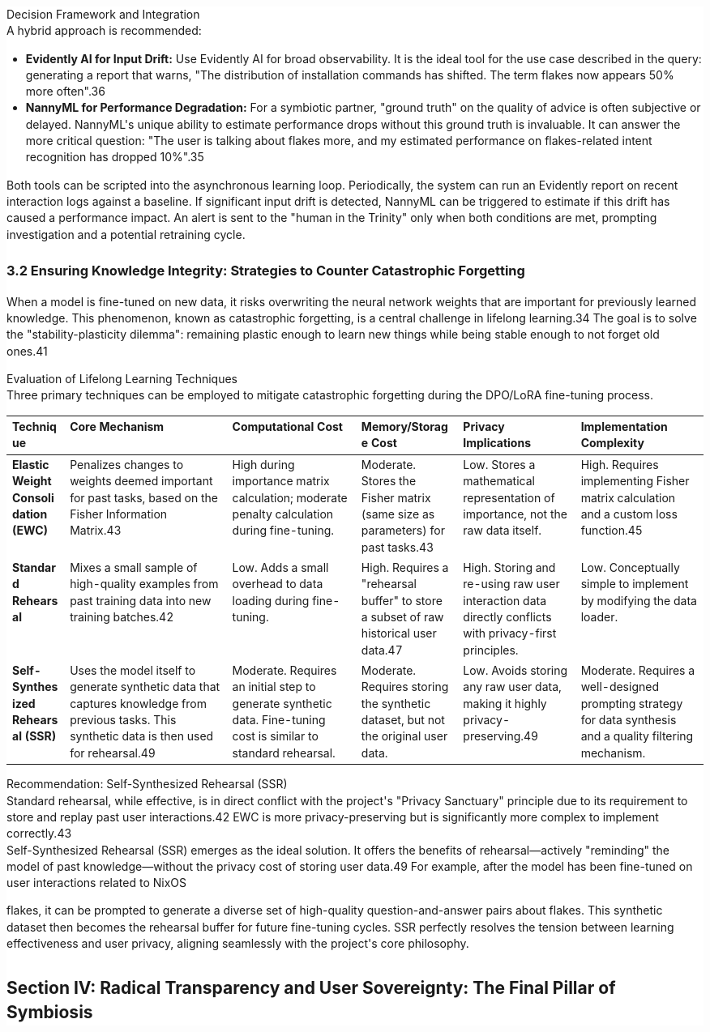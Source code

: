 Decision Framework and Integration  
A hybrid approach is recommended:

* **Evidently AI for Input Drift:** Use Evidently AI for broad observability. It is the ideal tool for the use case described in the query: generating a report that warns, "The distribution of installation commands has shifted. The term flakes now appears 50% more often".36  
* **NannyML for Performance Degradation:** For a symbiotic partner, "ground truth" on the quality of advice is often subjective or delayed. NannyML's unique ability to estimate performance drops without this ground truth is invaluable. It can answer the more critical question: "The user is talking about flakes more, and my estimated performance on flakes-related intent recognition has dropped 10%".35

Both tools can be scripted into the asynchronous learning loop. Periodically, the system can run an Evidently report on recent interaction logs against a baseline. If significant input drift is detected, NannyML can be triggered to estimate if this drift has caused a performance impact. An alert is sent to the "human in the Trinity" only when both conditions are met, prompting investigation and a potential retraining cycle.

### **3.2 Ensuring Knowledge Integrity: Strategies to Counter Catastrophic Forgetting**

When a model is fine-tuned on new data, it risks overwriting the neural network weights that are important for previously learned knowledge. This phenomenon, known as catastrophic forgetting, is a central challenge in lifelong learning.34 The goal is to solve the "stability-plasticity dilemma": remaining plastic enough to learn new things while being stable enough to not forget old ones.41

Evaluation of Lifelong Learning Techniques  
Three primary techniques can be employed to mitigate catastrophic forgetting during the DPO/LoRA fine-tuning process.

| Technique | Core Mechanism | Computational Cost | Memory/Storage Cost | Privacy Implications | Implementation Complexity |
| :---- | :---- | :---- | :---- | :---- | :---- |
| **Elastic Weight Consolidation (EWC)** | Penalizes changes to weights deemed important for past tasks, based on the Fisher Information Matrix.43 | High during importance matrix calculation; moderate penalty calculation during fine-tuning. | Moderate. Stores the Fisher matrix (same size as parameters) for past tasks.43 | Low. Stores a mathematical representation of importance, not the raw data itself. | High. Requires implementing Fisher matrix calculation and a custom loss function.45 |
| **Standard Rehearsal** | Mixes a small sample of high-quality examples from past training data into new training batches.42 | Low. Adds a small overhead to data loading during fine-tuning. | High. Requires a "rehearsal buffer" to store a subset of raw historical user data.47 | High. Storing and re-using raw user interaction data directly conflicts with privacy-first principles. | Low. Conceptually simple to implement by modifying the data loader. |
| **Self-Synthesized Rehearsal (SSR)** | Uses the model itself to generate synthetic data that captures knowledge from previous tasks. This synthetic data is then used for rehearsal.49 | Moderate. Requires an initial step to generate synthetic data. Fine-tuning cost is similar to standard rehearsal. | Moderate. Requires storing the synthetic dataset, but not the original user data. | Low. Avoids storing any raw user data, making it highly privacy-preserving.49 | Moderate. Requires a well-designed prompting strategy for data synthesis and a quality filtering mechanism. |

Recommendation: Self-Synthesized Rehearsal (SSR)  
Standard rehearsal, while effective, is in direct conflict with the project's "Privacy Sanctuary" principle due to its requirement to store and replay past user interactions.42 EWC is more privacy-preserving but is significantly more complex to implement correctly.43  
Self-Synthesized Rehearsal (SSR) emerges as the ideal solution. It offers the benefits of rehearsal—actively "reminding" the model of past knowledge—without the privacy cost of storing user data.49 For example, after the model has been fine-tuned on user interactions related to NixOS

flakes, it can be prompted to generate a diverse set of high-quality question-and-answer pairs about flakes. This synthetic dataset then becomes the rehearsal buffer for future fine-tuning cycles. SSR perfectly resolves the tension between learning effectiveness and user privacy, aligning seamlessly with the project's core philosophy.

## **Section IV: Radical Transparency and User Sovereignty: The Final Pillar of Symbiosis**
